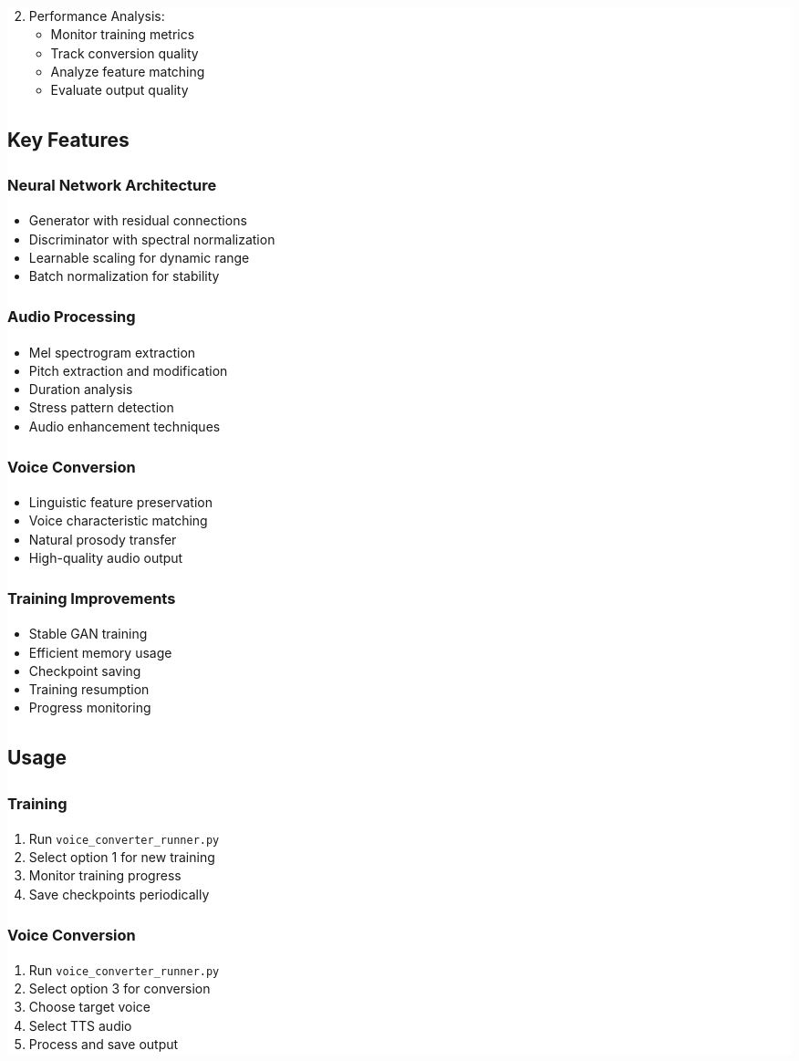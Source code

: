2. Performance Analysis:
   - Monitor training metrics
   - Track conversion quality
   - Analyze feature matching
   - Evaluate output quality

## Key Features

### Neural Network Architecture
- Generator with residual connections
- Discriminator with spectral normalization
- Learnable scaling for dynamic range
- Batch normalization for stability

### Audio Processing
- Mel spectrogram extraction
- Pitch extraction and modification
- Duration analysis
- Stress pattern detection
- Audio enhancement techniques

### Voice Conversion
- Linguistic feature preservation
- Voice characteristic matching
- Natural prosody transfer
- High-quality audio output

### Training Improvements
- Stable GAN training
- Efficient memory usage
- Checkpoint saving
- Training resumption
- Progress monitoring

## Usage

### Training
1. Run `voice_converter_runner.py`
2. Select option 1 for new training
3. Monitor training progress
4. Save checkpoints periodically

### Voice Conversion
1. Run `voice_converter_runner.py`
2. Select option 3 for conversion
3. Choose target voice
4. Select TTS audio
5. Process and save output
